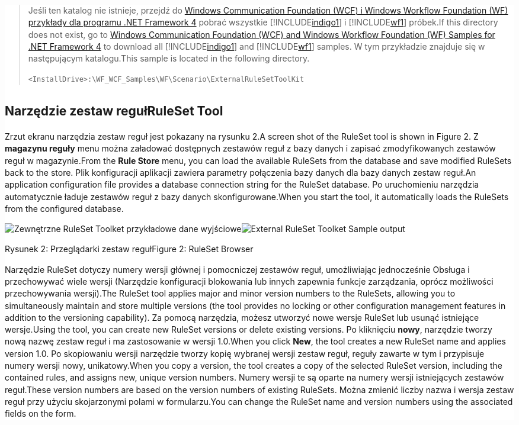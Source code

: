 >  <span data-ttu-id="9b507-123">Jeśli ten katalog nie istnieje, przejdź do [Windows Communication Foundation (WCF) i Windows Workflow Foundation (WF) przykłady dla programu .NET Framework 4](http://go.microsoft.com/fwlink/?LinkId=150780) pobrać wszystkie [!INCLUDE[indigo1](../../../../includes/indigo1-md.md)] i [!INCLUDE[wf1](../../../../includes/wf1-md.md)] próbek.</span><span class="sxs-lookup"><span data-stu-id="9b507-123">If this directory does not exist, go to [Windows Communication Foundation (WCF) and Windows Workflow Foundation (WF) Samples for .NET Framework 4](http://go.microsoft.com/fwlink/?LinkId=150780) to download all [!INCLUDE[indigo1](../../../../includes/indigo1-md.md)] and [!INCLUDE[wf1](../../../../includes/wf1-md.md)] samples.</span></span> <span data-ttu-id="9b507-124">W tym przykładzie znajduje się w następującym katalogu.</span><span class="sxs-lookup"><span data-stu-id="9b507-124">This sample is located in the following directory.</span></span>  
>   
>  `<InstallDrive>:\WF_WCF_Samples\WF\Scenario\ExternalRuleSetToolKit`  
  
## <a name="ruleset-tool"></a><span data-ttu-id="9b507-125">Narzędzie zestaw reguł</span><span class="sxs-lookup"><span data-stu-id="9b507-125">RuleSet Tool</span></span>  
 <span data-ttu-id="9b507-126">Zrzut ekranu narzędzia zestaw reguł jest pokazany na rysunku 2.</span><span class="sxs-lookup"><span data-stu-id="9b507-126">A screen shot of the RuleSet tool is shown in Figure 2.</span></span> <span data-ttu-id="9b507-127">Z **magazynu reguły** menu można załadować dostępnych zestawów reguł z bazy danych i zapisać zmodyfikowanych zestawów reguł w magazynie.</span><span class="sxs-lookup"><span data-stu-id="9b507-127">From the **Rule Store** menu, you can load the available RuleSets from the database and save modified RuleSets back to the store.</span></span> <span data-ttu-id="9b507-128">Plik konfiguracji aplikacji zawiera parametry połączenia bazy danych dla bazy danych zestaw reguł.</span><span class="sxs-lookup"><span data-stu-id="9b507-128">An application configuration file provides a database connection string for the RuleSet database.</span></span> <span data-ttu-id="9b507-129">Po uruchomieniu narzędzia automatycznie ładuje zestawów reguł z bazy danych skonfigurowane.</span><span class="sxs-lookup"><span data-stu-id="9b507-129">When you start the tool, it automatically loads the RuleSets from the configured database.</span></span>  
  
 <span data-ttu-id="9b507-130">![Zewnętrzne RuleSet Toolket przykładowe dane wyjściowe](../../../../docs/framework/windows-workflow-foundation/samples/media/rulesetbrowser.gif "RuleSetBrowser")</span><span class="sxs-lookup"><span data-stu-id="9b507-130">![External RuleSet Toolket Sample output](../../../../docs/framework/windows-workflow-foundation/samples/media/rulesetbrowser.gif "RuleSetBrowser")</span></span>  
  
 <span data-ttu-id="9b507-131">Rysunek 2: Przeglądarki zestaw reguł</span><span class="sxs-lookup"><span data-stu-id="9b507-131">Figure 2: RuleSet Browser</span></span>  
  
 <span data-ttu-id="9b507-132">Narzędzie RuleSet dotyczy numery wersji głównej i pomocniczej zestawów reguł, umożliwiając jednocześnie Obsługa i przechowywać wiele wersji (Narzędzie konfiguracji blokowania lub innych zapewnia funkcje zarządzania, oprócz możliwości przechowywania wersji).</span><span class="sxs-lookup"><span data-stu-id="9b507-132">The RuleSet tool applies major and minor version numbers to the RuleSets, allowing you to simultaneously maintain and store multiple versions (the tool provides no locking or other configuration management features in addition to the versioning capability).</span></span> <span data-ttu-id="9b507-133">Za pomocą narzędzia, możesz utworzyć nowe wersje RuleSet lub usunąć istniejące wersje.</span><span class="sxs-lookup"><span data-stu-id="9b507-133">Using the tool, you can create new RuleSet versions or delete existing versions.</span></span> <span data-ttu-id="9b507-134">Po kliknięciu **nowy**, narzędzie tworzy nową nazwę zestaw reguł i ma zastosowanie w wersji 1.0.</span><span class="sxs-lookup"><span data-stu-id="9b507-134">When you click **New**, the tool creates a new RuleSet name and applies version 1.0.</span></span> <span data-ttu-id="9b507-135">Po skopiowaniu wersji narzędzie tworzy kopię wybranej wersji zestaw reguł, reguły zawarte w tym i przypisuje numery wersji nowy, unikatowy.</span><span class="sxs-lookup"><span data-stu-id="9b507-135">When you copy a version, the tool creates a copy of the selected RuleSet version, including the contained rules, and assigns new, unique version numbers.</span></span> <span data-ttu-id="9b507-136">Numery wersji te są oparte na numery wersji istniejących zestawów reguł.</span><span class="sxs-lookup"><span data-stu-id="9b507-136">These version numbers are based on the version numbers of existing RuleSets.</span></span> <span data-ttu-id="9b507-137">Można zmienić liczby nazwa i wersja zestaw reguł przy użyciu skojarzonymi polami w formularzu.</span><span class="sxs-lookup"><span data-stu-id="9b507-137">You can change the RuleSet name and version numbers using the associated fields on the form.</span></span>  
  